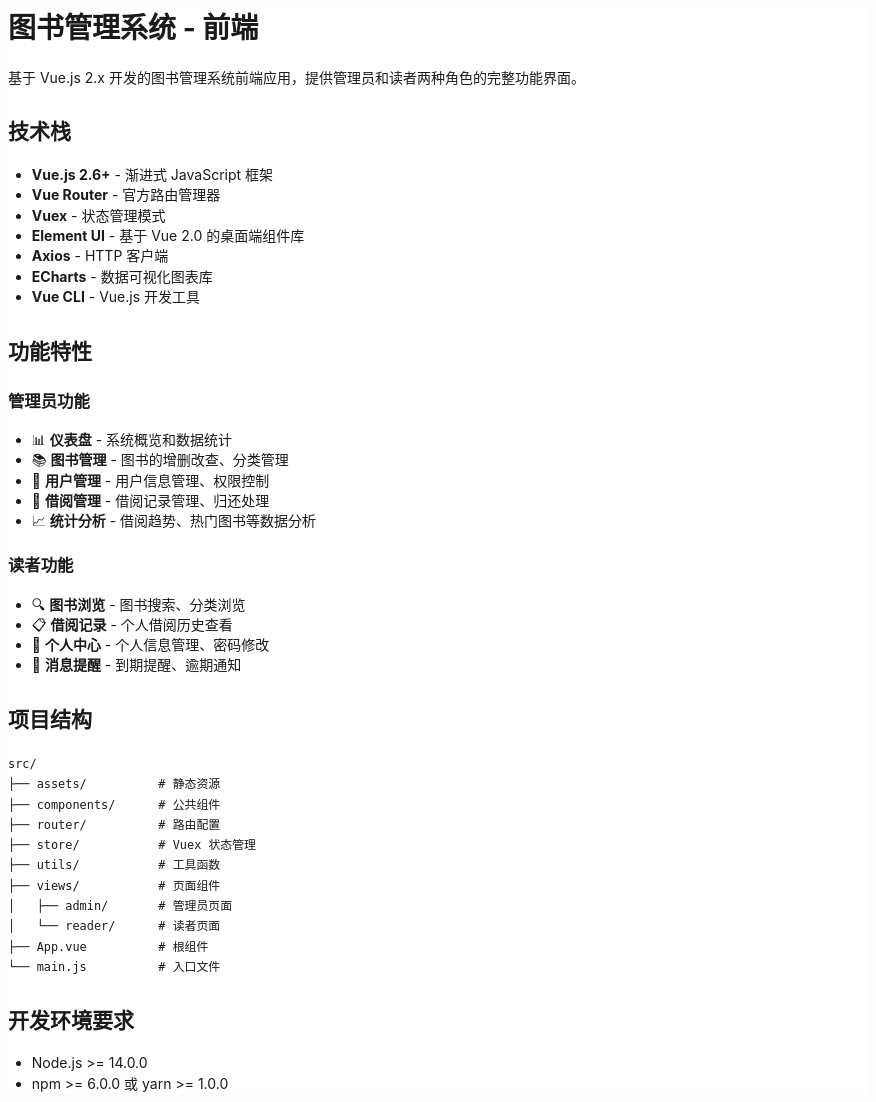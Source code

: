 # 图书管理系统 - 前端

基于 Vue.js 2.x 开发的图书管理系统前端应用，提供管理员和读者两种角色的完整功能界面。

## 技术栈

- **Vue.js 2.6+** - 渐进式 JavaScript 框架
- **Vue Router** - 官方路由管理器
- **Vuex** - 状态管理模式
- **Element UI** - 基于 Vue 2.0 的桌面端组件库
- **Axios** - HTTP 客户端
- **ECharts** - 数据可视化图表库
- **Vue CLI** - Vue.js 开发工具

## 功能特性

### 管理员功能
- 📊 **仪表盘** - 系统概览和数据统计
- 📚 **图书管理** - 图书的增删改查、分类管理
- 👥 **用户管理** - 用户信息管理、权限控制
- 📖 **借阅管理** - 借阅记录管理、归还处理
- 📈 **统计分析** - 借阅趋势、热门图书等数据分析

### 读者功能
- 🔍 **图书浏览** - 图书搜索、分类浏览
- 📋 **借阅记录** - 个人借阅历史查看
- 👤 **个人中心** - 个人信息管理、密码修改
- 🔔 **消息提醒** - 到期提醒、逾期通知

## 项目结构

```
src/
├── assets/          # 静态资源
├── components/      # 公共组件
├── router/          # 路由配置
├── store/           # Vuex 状态管理
├── utils/           # 工具函数
├── views/           # 页面组件
│   ├── admin/       # 管理员页面
│   └── reader/      # 读者页面
├── App.vue          # 根组件
└── main.js          # 入口文件
```

## 开发环境要求

- Node.js >= 14.0.0
- npm >= 6.0.0 或 yarn >= 1.0.0
